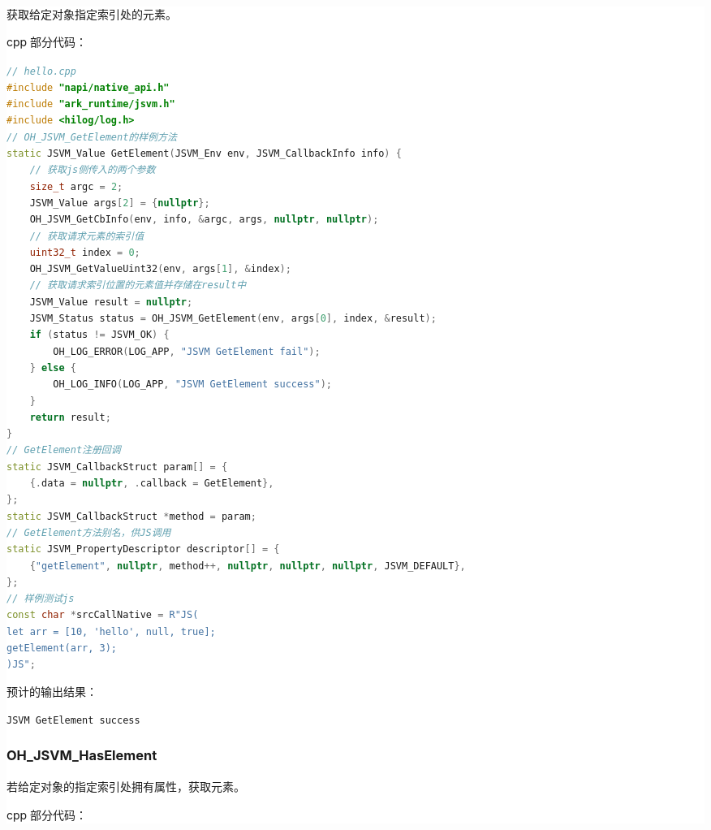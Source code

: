 获取给定对象指定索引处的元素。

cpp 部分代码：

```cpp
// hello.cpp
#include "napi/native_api.h"
#include "ark_runtime/jsvm.h"
#include <hilog/log.h>
// OH_JSVM_GetElement的样例方法
static JSVM_Value GetElement(JSVM_Env env, JSVM_CallbackInfo info) {
    // 获取js侧传入的两个参数
    size_t argc = 2;
    JSVM_Value args[2] = {nullptr};
    OH_JSVM_GetCbInfo(env, info, &argc, args, nullptr, nullptr);
    // 获取请求元素的索引值
    uint32_t index = 0;
    OH_JSVM_GetValueUint32(env, args[1], &index);
    // 获取请求索引位置的元素值并存储在result中
    JSVM_Value result = nullptr;
    JSVM_Status status = OH_JSVM_GetElement(env, args[0], index, &result);
    if (status != JSVM_OK) {
        OH_LOG_ERROR(LOG_APP, "JSVM GetElement fail");
    } else {
        OH_LOG_INFO(LOG_APP, "JSVM GetElement success");
    }
    return result;
}
// GetElement注册回调
static JSVM_CallbackStruct param[] = {
    {.data = nullptr, .callback = GetElement},
};
static JSVM_CallbackStruct *method = param;
// GetElement方法别名，供JS调用
static JSVM_PropertyDescriptor descriptor[] = {
    {"getElement", nullptr, method++, nullptr, nullptr, nullptr, JSVM_DEFAULT},
};
// 样例测试js
const char *srcCallNative = R"JS(
let arr = [10, 'hello', null, true];
getElement(arr, 3);
)JS";
```


预计的输出结果：
```
JSVM GetElement success
```
### OH_JSVM_HasElement

若给定对象的指定索引处拥有属性，获取元素。

cpp 部分代码：

